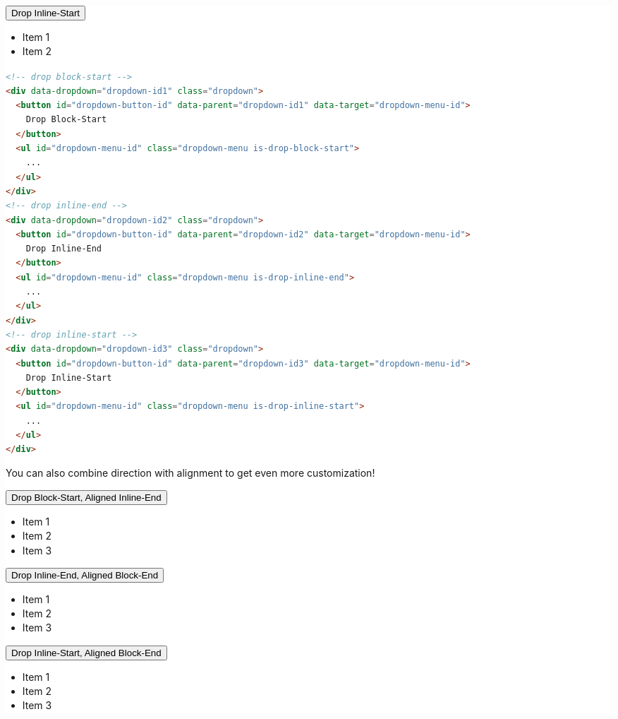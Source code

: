   <button id="dropdown-button-id10" data-parent="dropdown10" data-target="dropdown-menu-id10">Drop Inline-Start</button>
  <ul id="dropdown-menu-id10" class="dropdown-menu is-drop-inline-start">
    <li><a>Item 1</a></li>
    <li><a>Item 2</a></li>
  </ul>
</div>

```html
<!-- drop block-start -->
<div data-dropdown="dropdown-id1" class="dropdown">
  <button id="dropdown-button-id" data-parent="dropdown-id1" data-target="dropdown-menu-id">
    Drop Block-Start
  </button>
  <ul id="dropdown-menu-id" class="dropdown-menu is-drop-block-start">
    ...
  </ul>
</div>
<!-- drop inline-end -->
<div data-dropdown="dropdown-id2" class="dropdown">
  <button id="dropdown-button-id" data-parent="dropdown-id2" data-target="dropdown-menu-id">
    Drop Inline-End
  </button>
  <ul id="dropdown-menu-id" class="dropdown-menu is-drop-inline-end">
    ...
  </ul>
</div>
<!-- drop inline-start -->
<div data-dropdown="dropdown-id3" class="dropdown">
  <button id="dropdown-button-id" data-parent="dropdown-id3" data-target="dropdown-menu-id">
    Drop Inline-Start
  </button>
  <ul id="dropdown-menu-id" class="dropdown-menu is-drop-inline-start">
    ...
  </ul>
</div>
```

You can also combine direction with alignment to get even more customization!

<div data-dropdown="dropdown21" class="dropdown">
  <button id="dropdown-button-id21" data-parent="dropdown21" data-target="dropdown-menu-id21">Drop Block-Start, Aligned Inline-End</button>
  <ul id="dropdown-menu-id21" class="dropdown-menu is-drop-block-start is-aligned-inline-end">
    <li><a>Item 1</a></li>
    <li><a>Item 2</a></li>
    <li><a>Item 3</a></li>
  </ul>
</div> <div data-dropdown="dropdown23" class="dropdown">
  <button id="dropdown-button-id23" data-parent="dropdown23" data-target="dropdown-menu-id23">Drop Inline-End, Aligned Block-End</button>
  <ul id="dropdown-menu-id23" class="dropdown-menu is-drop-inline-end is-aligned-block-end">
    <li><a>Item 1</a></li>
    <li><a>Item 2</a></li>
    <li><a>Item 3</a></li>
  </ul>
</div> <div data-dropdown="dropdown22" class="dropdown">
  <button id="dropdown-button-id22" data-parent="dropdown22" data-target="dropdown-menu-id22">Drop Inline-Start, Aligned Block-End</button>
  <ul id="dropdown-menu-id22" class="dropdown-menu is-drop-inline-start is-aligned-block-end">
    <li><a>Item 1</a></li>
    <li><a>Item 2</a></li>
    <li><a>Item 3</a></li>
  </ul>
</div>
